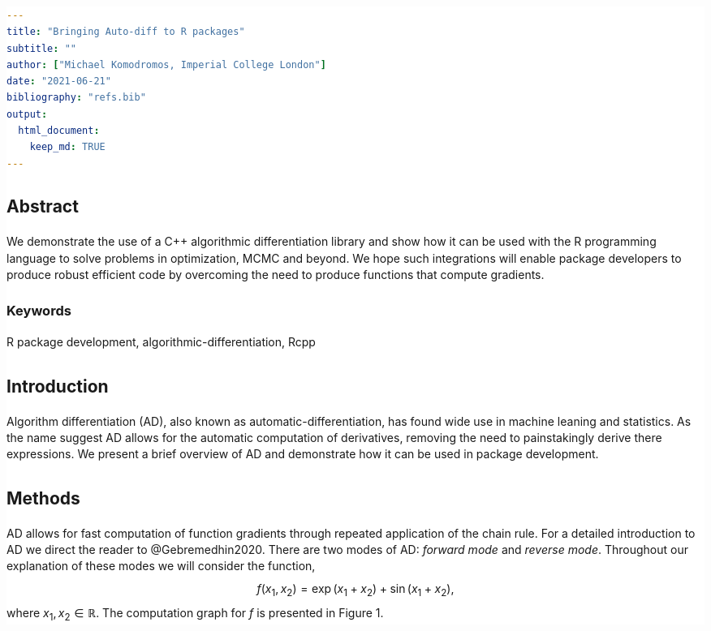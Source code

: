 ```yaml
---
title: "Bringing Auto-diff to R packages"
subtitle: ""
author: ["Michael Komodromos, Imperial College London"]
date: "2021-06-21"
bibliography: "refs.bib"
output:
  html_document:
    keep_md: TRUE
---
```




## Abstract

We demonstrate the use of a C++ algorithmic differentiation library and show
how it can be used with the R programming language to solve problems in optimization, 
MCMC and beyond. We hope such integrations will enable package
developers to produce robust efficient code by overcoming the need to produce
functions that compute gradients.

### Keywords

R package development, algorithmic-differentiation, Rcpp

## Introduction

Algorithm differentiation (AD), also known as automatic-differentiation, has
found wide use in machine leaning and statistics. As the name suggest AD allows
for the automatic computation of derivatives, removing the need to painstakingly
derive there expressions. We present a brief overview of AD and demonstrate how
it can be used in package development.


## Methods

AD allows for fast computation of function gradients through repeated
application of the chain rule. For a detailed introduction to AD we 
direct the reader to @Gebremedhin2020. There are two modes of AD: *forward mode* and
*reverse mode*. Throughout our explanation of these modes we will consider the
function, 
$$ f(x_1, x_2) = \exp(x_1 + x_2) + \sin(x_1 + x_2), $$ 
where $x_1,x_2 \in \mathbb{R}$. The computation graph for $f$ is presented 
in Figure 1. 
